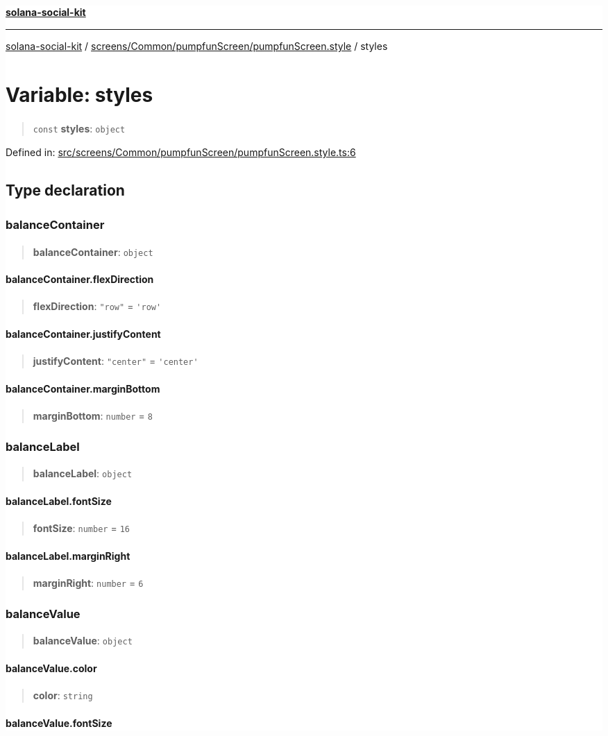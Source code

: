 [**solana-social-kit**](../../../../../README.md)

***

[solana-social-kit](../../../../../README.md) / [screens/Common/pumpfunScreen/pumpfunScreen.style](../README.md) / styles

# Variable: styles

> `const` **styles**: `object`

Defined in: [src/screens/Common/pumpfunScreen/pumpfunScreen.style.ts:6](https://github.com/SendArcade/solana-social-starter/blob/03568260ca96ed63f77049843c721de1cb011893/src/screens/Common/pumpfunScreen/pumpfunScreen.style.ts#L6)

## Type declaration

### balanceContainer

> **balanceContainer**: `object`

#### balanceContainer.flexDirection

> **flexDirection**: `"row"` = `'row'`

#### balanceContainer.justifyContent

> **justifyContent**: `"center"` = `'center'`

#### balanceContainer.marginBottom

> **marginBottom**: `number` = `8`

### balanceLabel

> **balanceLabel**: `object`

#### balanceLabel.fontSize

> **fontSize**: `number` = `16`

#### balanceLabel.marginRight

> **marginRight**: `number` = `6`

### balanceValue

> **balanceValue**: `object`

#### balanceValue.color

> **color**: `string`

#### balanceValue.fontSize
